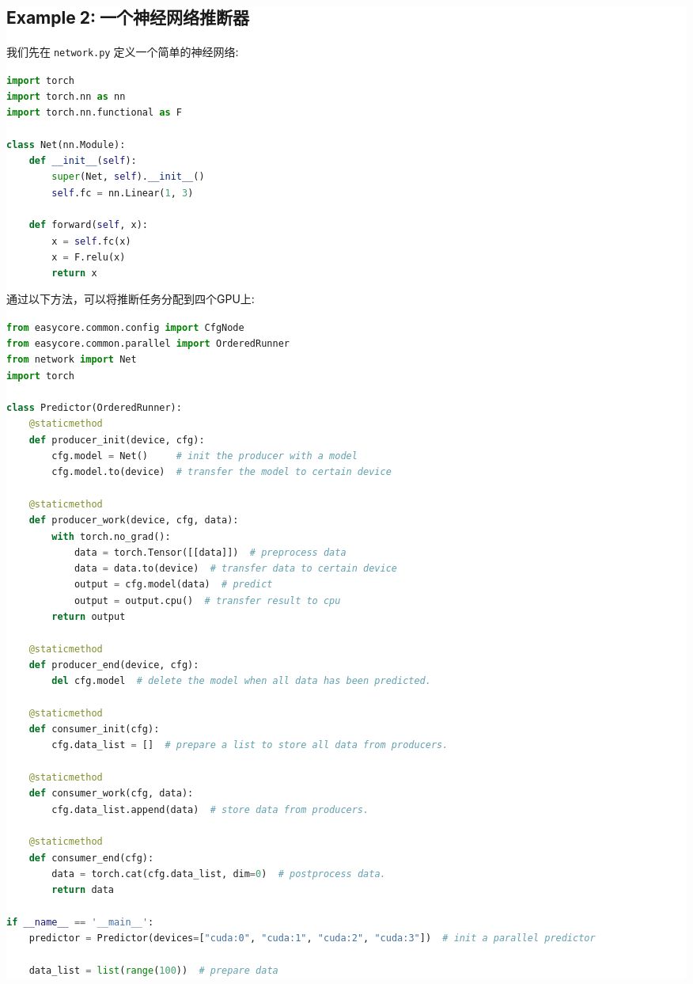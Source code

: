 ## Example 2: 一个神经网络推断器

我们先在 `network.py` 定义一个简单的神经网络:

```python
import torch
import torch.nn as nn
import torch.nn.functional as F

class Net(nn.Module):
    def __init__(self):
        super(Net, self).__init__()
        self.fc = nn.Linear(1, 3)
    
    def forward(self, x):
        x = self.fc(x)
        x = F.relu(x)
        return x
```

通过以下方法，可以将推断任务分配到四个GPU上:

```python
from easycore.common.config import CfgNode
from easycore.common.parallel import OrderedRunner
from network import Net
import torch

class Predictor(OrderedRunner):
    @staticmethod
    def producer_init(device, cfg):
        cfg.model = Net()     # init the producer with a model
        cfg.model.to(device)  # transfer the model to certain device

    @staticmethod
    def producer_work(device, cfg, data):
        with torch.no_grad():
            data = torch.Tensor([[data]])  # preprocess data
            data = data.to(device)  # transfer data to certain device
            output = cfg.model(data)  # predict
            output = output.cpu()  # transfer result to cpu
        return output

    @staticmethod
    def producer_end(device, cfg):
        del cfg.model  # delete the model when all data has been predicted.

    @staticmethod
    def consumer_init(cfg):
        cfg.data_list = []  # prepare a list to store all data from producers.

    @staticmethod
    def consumer_work(cfg, data):
        cfg.data_list.append(data)  # store data from producers.

    @staticmethod
    def consumer_end(cfg):
        data = torch.cat(cfg.data_list, dim=0)  # postprocess data.
        return data

if __name__ == '__main__':
    predictor = Predictor(devices=["cuda:0", "cuda:1", "cuda:2", "cuda:3"])  # init a parallel predictor

    data_list = list(range(100))  # prepare data
```